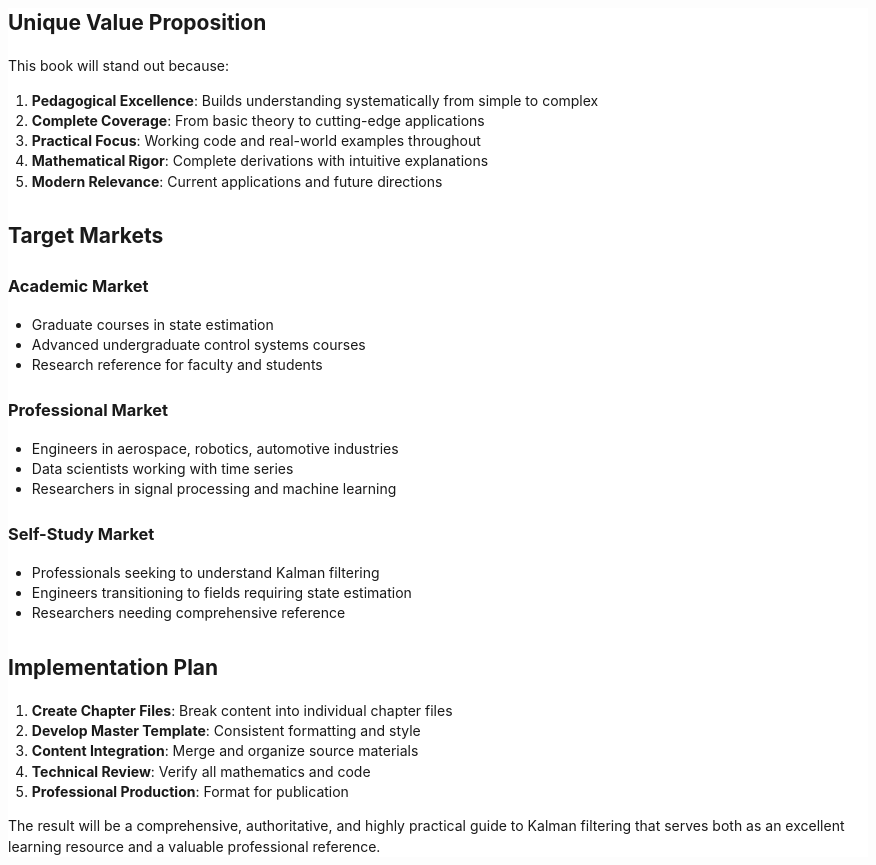 ## Unique Value Proposition

This book will stand out because:

1. **Pedagogical Excellence**: Builds understanding systematically from simple to complex
2. **Complete Coverage**: From basic theory to cutting-edge applications  
3. **Practical Focus**: Working code and real-world examples throughout
4. **Mathematical Rigor**: Complete derivations with intuitive explanations
5. **Modern Relevance**: Current applications and future directions

## Target Markets

### Academic Market
- Graduate courses in state estimation
- Advanced undergraduate control systems courses
- Research reference for faculty and students

### Professional Market  
- Engineers in aerospace, robotics, automotive industries
- Data scientists working with time series
- Researchers in signal processing and machine learning

### Self-Study Market
- Professionals seeking to understand Kalman filtering
- Engineers transitioning to fields requiring state estimation
- Researchers needing comprehensive reference

## Implementation Plan

1. **Create Chapter Files**: Break content into individual chapter files
2. **Develop Master Template**: Consistent formatting and style
3. **Content Integration**: Merge and organize source materials
4. **Technical Review**: Verify all mathematics and code
5. **Professional Production**: Format for publication

The result will be a comprehensive, authoritative, and highly practical guide to Kalman filtering that serves both as an excellent learning resource and a valuable professional reference.
